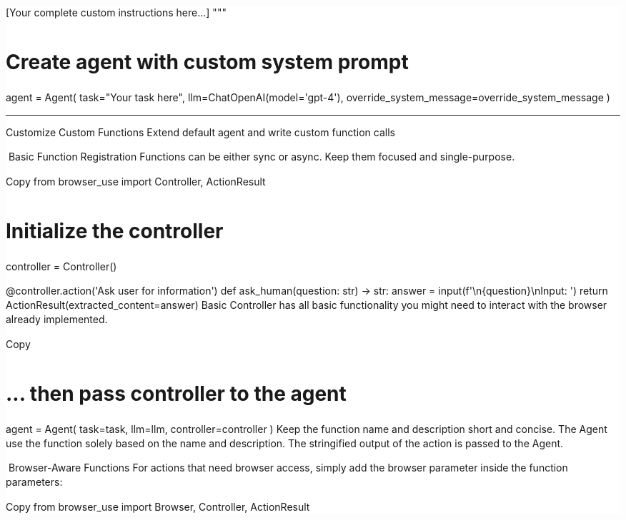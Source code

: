 [Your complete custom instructions here...]
"""

# Create agent with custom system prompt
agent = Agent(
    task="Your task here",
    llm=ChatOpenAI(model='gpt-4'),
    override_system_message=override_system_message
)

---


Customize
Custom Functions
Extend default agent and write custom function calls

​
Basic Function Registration
Functions can be either sync or async. Keep them focused and single-purpose.


Copy
from browser_use import Controller, ActionResult
# Initialize the controller
controller = Controller()

@controller.action('Ask user for information')
def ask_human(question: str) -> str:
    answer = input(f'\n{question}\nInput: ')
    return ActionResult(extracted_content=answer)
Basic Controller has all basic functionality you might need to interact with the browser already implemented.


Copy
# ... then pass controller to the agent
agent = Agent(
    task=task,
    llm=llm,
    controller=controller
)
Keep the function name and description short and concise. The Agent use the function solely based on the name and description. The stringified output of the action is passed to the Agent.

​
Browser-Aware Functions
For actions that need browser access, simply add the browser parameter inside the function parameters:


Copy
from browser_use import Browser, Controller, ActionResult
